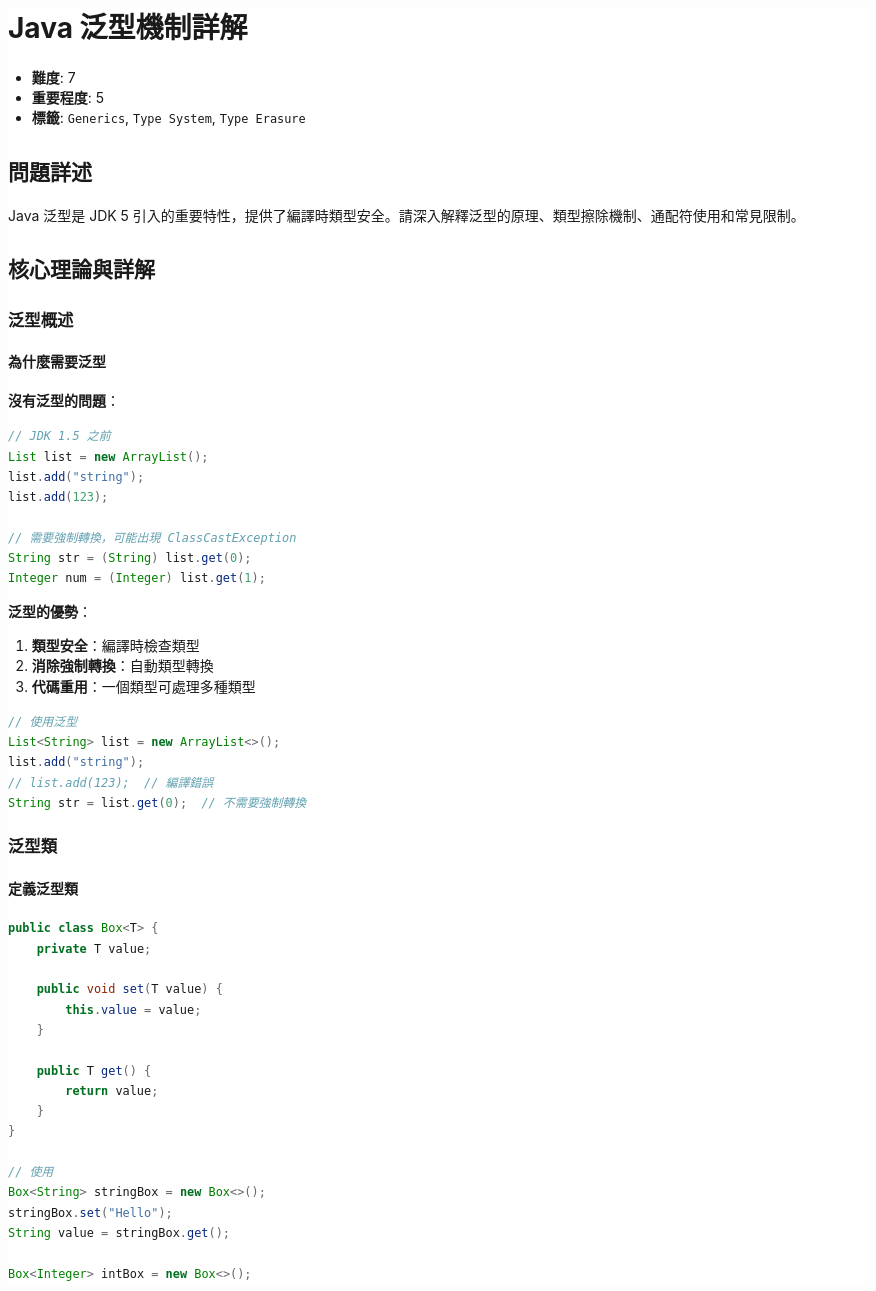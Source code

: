 # Java 泛型機制詳解

- **難度**: 7
- **重要程度**: 5
- **標籤**: `Generics`, `Type System`, `Type Erasure`

## 問題詳述

Java 泛型是 JDK 5 引入的重要特性，提供了編譯時類型安全。請深入解釋泛型的原理、類型擦除機制、通配符使用和常見限制。

## 核心理論與詳解

### 泛型概述

#### 為什麼需要泛型

**沒有泛型的問題**：
```java
// JDK 1.5 之前
List list = new ArrayList();
list.add("string");
list.add(123);

// 需要強制轉換，可能出現 ClassCastException
String str = (String) list.get(0);
Integer num = (Integer) list.get(1);
```

**泛型的優勢**：
1. **類型安全**：編譯時檢查類型
2. **消除強制轉換**：自動類型轉換
3. **代碼重用**：一個類型可處理多種類型

```java
// 使用泛型
List<String> list = new ArrayList<>();
list.add("string");
// list.add(123);  // 編譯錯誤
String str = list.get(0);  // 不需要強制轉換
```

### 泛型類

#### 定義泛型類

```java
public class Box<T> {
    private T value;
    
    public void set(T value) {
        this.value = value;
    }
    
    public T get() {
        return value;
    }
}

// 使用
Box<String> stringBox = new Box<>();
stringBox.set("Hello");
String value = stringBox.get();

Box<Integer> intBox = new Box<>();
```